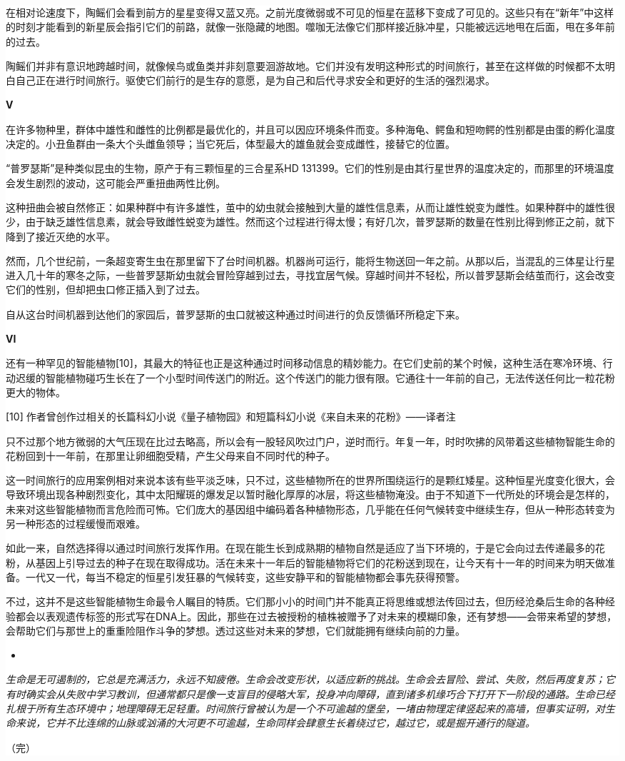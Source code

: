 在相对论速度下，陶鳐们会看到前方的星星变得又蓝又亮。之前光度微弱或不可见的恒星在蓝移下变成了可见的。这些只有在“新年”中这样的时刻才能看到的新星辰会指引它们的前路，就像一张隐藏的地图。噬咖无法像它们那样接近脉冲星，只能被远远地甩在后面，甩在多年前的过去。

陶鳐们并非有意识地跨越时间，就像候鸟或鱼类并非刻意要洄游故地。它们并没有发明这种形式的时间旅行，甚至在这样做的时候都不太明白自己正在进行时间旅行。驱使它们前行的是生存的意愿，是为自己和后代寻求安全和更好的生活的强烈渴求。

  

**V**

在许多物种里，群体中雄性和雌性的比例都是最优化的，并且可以因应环境条件而变。多种海龟、鳄鱼和短吻鳄的性别都是由蛋的孵化温度决定的。小丑鱼群由一条大个头雌鱼领导；当它死后，体型最大的雄鱼就会变成雌性，接替它的位置。

“普罗瑟斯”是种类似昆虫的生物，原产于有三颗恒星的三合星系HD 131399。它们的性别是由其行星世界的温度决定的，而那里的环境温度会发生剧烈的波动，这可能会严重扭曲两性比例。

这种扭曲会被自然修正：如果种群中有许多雄性，茧中的幼虫就会接触到大量的雄性信息素，从而让雄性蜕变为雌性。如果种群中的雄性很少，由于缺乏雄性信息素，就会导致雌性蜕变为雄性。然而这个过程进行得太慢；有好几次，普罗瑟斯的数量在性别比得到修正之前，就下降到了接近灭绝的水平。

然而，几个世纪前，一条超变寄生虫在那里留下了台时间机器。机器尚可运行，能将生物送回一年之前。从那以后，当混乱的三体星让行星进入几十年的寒冬之际，一些普罗瑟斯幼虫就会冒险穿越到过去，寻找宜居气候。穿越时间并不轻松，所以普罗瑟斯会结茧而行，这会改变它们的性别，但却把虫口修正插入到了过去。

自从这台时间机器到达他们的家园后，普罗瑟斯的虫口就被这种通过时间进行的负反馈循环所稳定下来。

  

**VI**

还有一种罕见的智能植物[10]，其最大的特征也正是这种通过时间移动信息的精妙能力。在它们史前的某个时候，这种生活在寒冷环境、行动迟缓的智能植物碰巧生长在了一个小型时间传送门的附近。这个传送门的能力很有限。它通往十一年前的自己，无法传送任何比一粒花粉更大的物体。

[10] 作者曾创作过相关的长篇科幻小说《量子植物园》和短篇科幻小说《来自未来的花粉》——译者注

只不过那个地方微弱的大气压现在比过去略高，所以会有一股轻风吹过门户，逆时而行。年复一年，时时吹拂的风带着这些植物智能生命的花粉回到十一年前，在那里让卵细胞受精，产生父母来自不同时代的种子。

这一时间旅行的应用案例相对来说本该有些平淡乏味，只不过，这些植物所在的世界所围绕运行的是颗红矮星。这种恒星光度变化很大，会导致环境出现各种剧烈变化，其中太阳耀斑的爆发足以暂时融化厚厚的冰层，将这些植物淹没。由于不知道下一代所处的环境会是怎样的，未来对这些智能植物而言危险而可怖。它们庞大的基因组中编码着各种植物形态，几乎能在任何气候转变中继续生存，但从一种形态转变为另一种形态的过程缓慢而艰难。

如此一来，自然选择得以通过时间旅行发挥作用。在现在能生长到成熟期的植物自然是适应了当下环境的，于是它会向过去传递最多的花粉，从基因上引导过去的种子在现在取得成功。活在未来十一年后的智能植物将它们的花粉送到现在，让今天有十一年的时间来为明天做准备。一代又一代，每当不稳定的恒星引发狂暴的气候转变，这些安静平和的智能植物都会事先获得预警。

不过，这并不是这些智能植物生命最令人瞩目的特质。它们那小小的时间门并不能真正将思维或想法传回过去，但历经沧桑后生命的各种经验都会以表观遗传标签的形式写在DNA上。因此，那些在过去被授粉的植株被赠予了对未来的模糊印象，还有梦想——会带来希望的梦想，会帮助它们与那世上的重重险阻作斗争的梦想。透过这些对未来的梦想，它们就能拥有继续向前的力量。

*

_生命是无可遏制的，它总是充满活力，永远不知疲倦。生命会改变形状，以适应新的挑战。生命会去冒险、尝试、失败，然后再度复苏；它有时确实会从失败中学习教训，但通常都只是像一支盲目的侵略大军，投身冲向障碍，直到诸多机缘巧合下打开下一阶段的通路。生命已经扎根于所有生态环境中；地理障碍无足轻重。时间旅行曾被认为是一个不可逾越的堡垒，一堵由物理定律竖起来的高墙，但事实证明，对生命来说，它并不比连绵的山脉或汹涌的大河更不可逾越，生命同样会肆意生长着绕过它，越过它，或是掘开通行的隧道。_

（完）